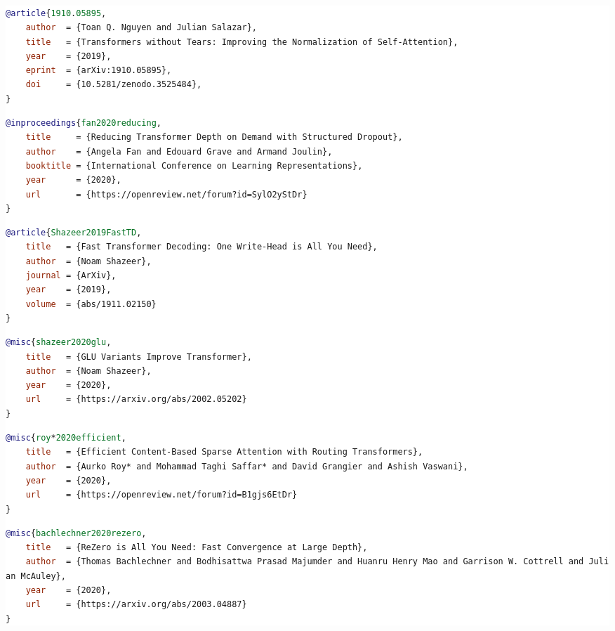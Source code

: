```bibtex
@article{1910.05895,
    author  = {Toan Q. Nguyen and Julian Salazar},
    title   = {Transformers without Tears: Improving the Normalization of Self-Attention},
    year    = {2019},
    eprint  = {arXiv:1910.05895},
    doi     = {10.5281/zenodo.3525484},
}
```

```bibtex
@inproceedings{fan2020reducing,
    title     = {Reducing Transformer Depth on Demand with Structured Dropout},
    author    = {Angela Fan and Edouard Grave and Armand Joulin},
    booktitle = {International Conference on Learning Representations},
    year      = {2020},
    url       = {https://openreview.net/forum?id=SylO2yStDr}
}
```

```bibtex
@article{Shazeer2019FastTD,
    title   = {Fast Transformer Decoding: One Write-Head is All You Need},
    author  = {Noam Shazeer},
    journal = {ArXiv},
    year    = {2019},
    volume  = {abs/1911.02150}
}
```

```bibtex
@misc{shazeer2020glu,
    title   = {GLU Variants Improve Transformer},
    author  = {Noam Shazeer},
    year    = {2020},
    url     = {https://arxiv.org/abs/2002.05202}    
}
```

```bibtex
@misc{roy*2020efficient,
    title   = {Efficient Content-Based Sparse Attention with Routing Transformers},
    author  = {Aurko Roy* and Mohammad Taghi Saffar* and David Grangier and Ashish Vaswani},
    year    = {2020},
    url     = {https://openreview.net/forum?id=B1gjs6EtDr}
}
```

```bibtex
@misc{bachlechner2020rezero,
    title   = {ReZero is All You Need: Fast Convergence at Large Depth},
    author  = {Thomas Bachlechner and Bodhisattwa Prasad Majumder and Huanru Henry Mao and Garrison W. Cottrell and Julian McAuley},
    year    = {2020},
    url     = {https://arxiv.org/abs/2003.04887}
}
```
